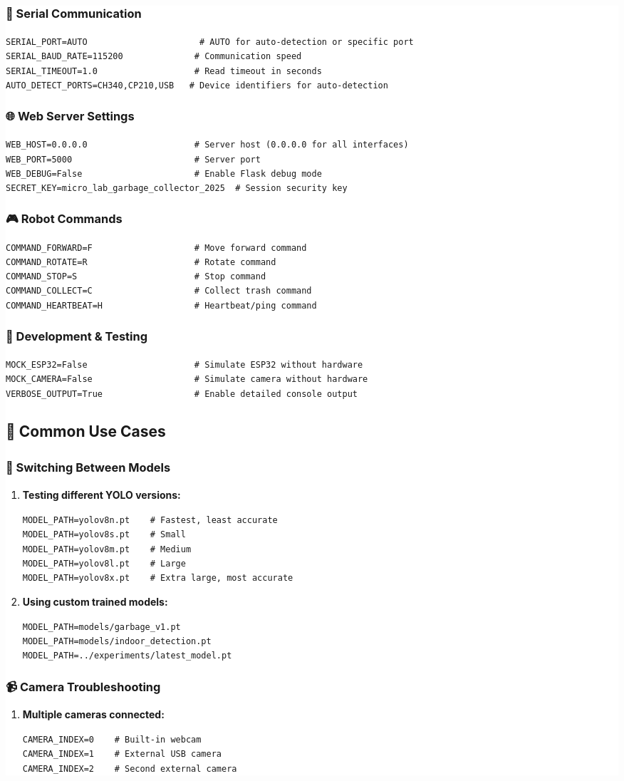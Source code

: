 ### 🔌 Serial Communication
```env
SERIAL_PORT=AUTO                      # AUTO for auto-detection or specific port
SERIAL_BAUD_RATE=115200              # Communication speed
SERIAL_TIMEOUT=1.0                   # Read timeout in seconds
AUTO_DETECT_PORTS=CH340,CP210,USB   # Device identifiers for auto-detection
```

### 🌐 Web Server Settings
```env
WEB_HOST=0.0.0.0                     # Server host (0.0.0.0 for all interfaces)
WEB_PORT=5000                        # Server port
WEB_DEBUG=False                      # Enable Flask debug mode
SECRET_KEY=micro_lab_garbage_collector_2025  # Session security key
```

### 🎮 Robot Commands
```env
COMMAND_FORWARD=F                    # Move forward command
COMMAND_ROTATE=R                     # Rotate command
COMMAND_STOP=S                       # Stop command
COMMAND_COLLECT=C                    # Collect trash command
COMMAND_HEARTBEAT=H                  # Heartbeat/ping command
```

### 🔧 Development & Testing
```env
MOCK_ESP32=False                     # Simulate ESP32 without hardware
MOCK_CAMERA=False                    # Simulate camera without hardware
VERBOSE_OUTPUT=True                  # Enable detailed console output
```

## 🚀 Common Use Cases

### 🔄 Switching Between Models
1. **Testing different YOLO versions:**
   ```env
   MODEL_PATH=yolov8n.pt    # Fastest, least accurate
   MODEL_PATH=yolov8s.pt    # Small
   MODEL_PATH=yolov8m.pt    # Medium
   MODEL_PATH=yolov8l.pt    # Large
   MODEL_PATH=yolov8x.pt    # Extra large, most accurate
   ```

2. **Using custom trained models:**
   ```env
   MODEL_PATH=models/garbage_v1.pt
   MODEL_PATH=models/indoor_detection.pt
   MODEL_PATH=../experiments/latest_model.pt
   ```

### 📹 Camera Troubleshooting
1. **Multiple cameras connected:**
   ```env
   CAMERA_INDEX=0    # Built-in webcam
   CAMERA_INDEX=1    # External USB camera
   CAMERA_INDEX=2    # Second external camera
   ```
